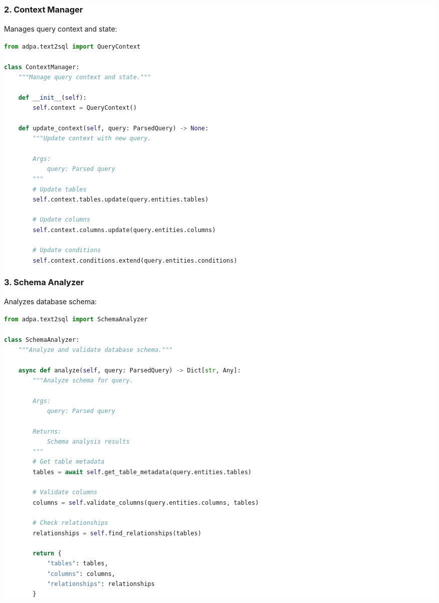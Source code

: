 ### 2. Context Manager

Manages query context and state:

```python
from adpa.text2sql import QueryContext

class ContextManager:
    """Manage query context and state."""
    
    def __init__(self):
        self.context = QueryContext()
        
    def update_context(self, query: ParsedQuery) -> None:
        """Update context with new query.
        
        Args:
            query: Parsed query
        """
        # Update tables
        self.context.tables.update(query.entities.tables)
        
        # Update columns
        self.context.columns.update(query.entities.columns)
        
        # Update conditions
        self.context.conditions.extend(query.entities.conditions)
```

### 3. Schema Analyzer

Analyzes database schema:

```python
from adpa.text2sql import SchemaAnalyzer

class SchemaAnalyzer:
    """Analyze and validate database schema."""
    
    async def analyze(self, query: ParsedQuery) -> Dict[str, Any]:
        """Analyze schema for query.
        
        Args:
            query: Parsed query
            
        Returns:
            Schema analysis results
        """
        # Get table metadata
        tables = await self.get_table_metadata(query.entities.tables)
        
        # Validate columns
        columns = self.validate_columns(query.entities.columns, tables)
        
        # Check relationships
        relationships = self.find_relationships(tables)
        
        return {
            "tables": tables,
            "columns": columns,
            "relationships": relationships
        }
```
